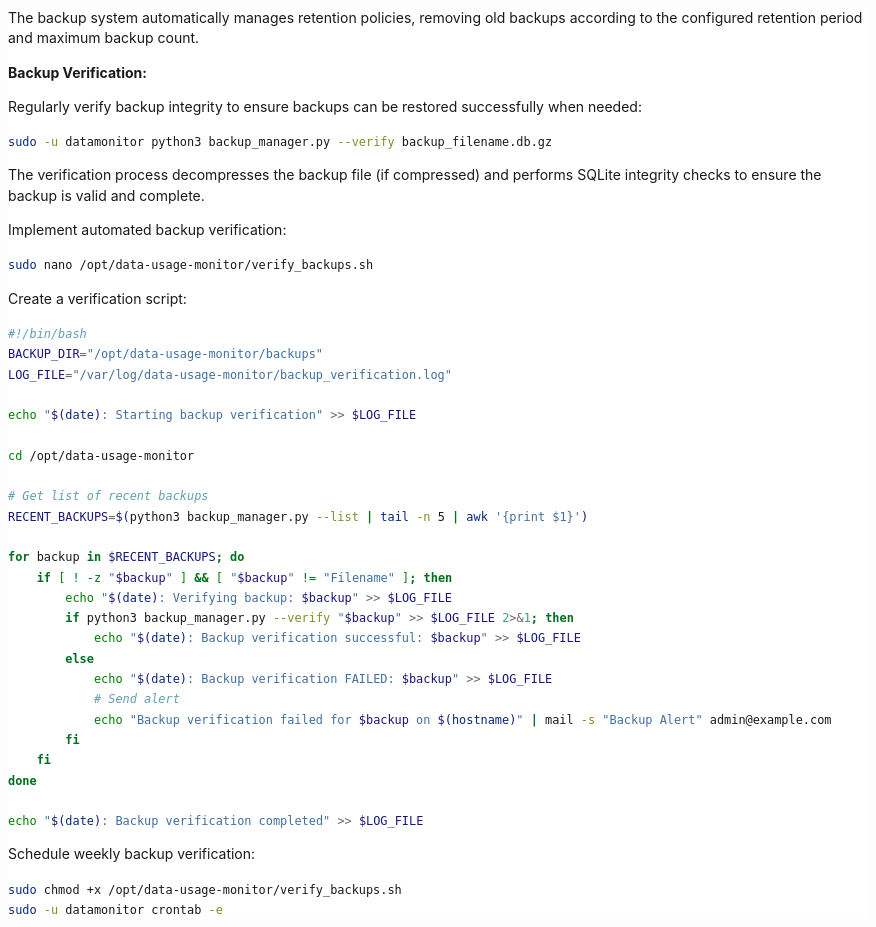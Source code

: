 The backup system automatically manages retention policies, removing old backups according to the configured retention period and maximum backup count.

**Backup Verification:**

Regularly verify backup integrity to ensure backups can be restored successfully when needed:

```bash
sudo -u datamonitor python3 backup_manager.py --verify backup_filename.db.gz
```

The verification process decompresses the backup file (if compressed) and performs SQLite integrity checks to ensure the backup is valid and complete.

Implement automated backup verification:

```bash
sudo nano /opt/data-usage-monitor/verify_backups.sh
```

Create a verification script:

```bash
#!/bin/bash
BACKUP_DIR="/opt/data-usage-monitor/backups"
LOG_FILE="/var/log/data-usage-monitor/backup_verification.log"

echo "$(date): Starting backup verification" >> $LOG_FILE

cd /opt/data-usage-monitor

# Get list of recent backups
RECENT_BACKUPS=$(python3 backup_manager.py --list | tail -n 5 | awk '{print $1}')

for backup in $RECENT_BACKUPS; do
    if [ ! -z "$backup" ] && [ "$backup" != "Filename" ]; then
        echo "$(date): Verifying backup: $backup" >> $LOG_FILE
        if python3 backup_manager.py --verify "$backup" >> $LOG_FILE 2>&1; then
            echo "$(date): Backup verification successful: $backup" >> $LOG_FILE
        else
            echo "$(date): Backup verification FAILED: $backup" >> $LOG_FILE
            # Send alert
            echo "Backup verification failed for $backup on $(hostname)" | mail -s "Backup Alert" admin@example.com
        fi
    fi
done

echo "$(date): Backup verification completed" >> $LOG_FILE
```

Schedule weekly backup verification:

```bash
sudo chmod +x /opt/data-usage-monitor/verify_backups.sh
sudo -u datamonitor crontab -e
```
